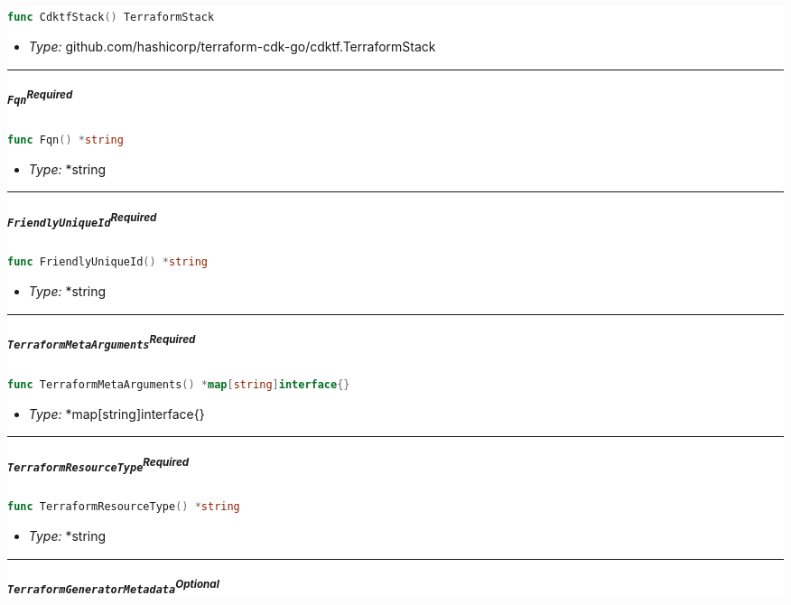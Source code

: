 ```go
func CdktfStack() TerraformStack
```

- *Type:* github.com/hashicorp/terraform-cdk-go/cdktf.TerraformStack

---

##### `Fqn`<sup>Required</sup> <a name="Fqn" id="@cdktf/provider-cloudflare.accessPolicy.AccessPolicy.property.fqn"></a>

```go
func Fqn() *string
```

- *Type:* *string

---

##### `FriendlyUniqueId`<sup>Required</sup> <a name="FriendlyUniqueId" id="@cdktf/provider-cloudflare.accessPolicy.AccessPolicy.property.friendlyUniqueId"></a>

```go
func FriendlyUniqueId() *string
```

- *Type:* *string

---

##### `TerraformMetaArguments`<sup>Required</sup> <a name="TerraformMetaArguments" id="@cdktf/provider-cloudflare.accessPolicy.AccessPolicy.property.terraformMetaArguments"></a>

```go
func TerraformMetaArguments() *map[string]interface{}
```

- *Type:* *map[string]interface{}

---

##### `TerraformResourceType`<sup>Required</sup> <a name="TerraformResourceType" id="@cdktf/provider-cloudflare.accessPolicy.AccessPolicy.property.terraformResourceType"></a>

```go
func TerraformResourceType() *string
```

- *Type:* *string

---

##### `TerraformGeneratorMetadata`<sup>Optional</sup> <a name="TerraformGeneratorMetadata" id="@cdktf/provider-cloudflare.accessPolicy.AccessPolicy.property.terraformGeneratorMetadata"></a>
